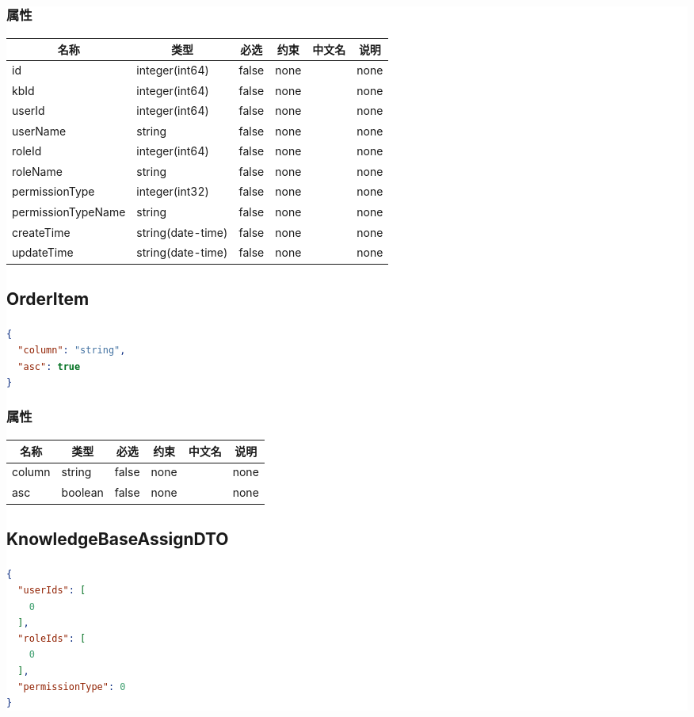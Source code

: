 ### 属性

|名称|类型|必选|约束|中文名|说明|
|---|---|---|---|---|---|
|id|integer(int64)|false|none||none|
|kbId|integer(int64)|false|none||none|
|userId|integer(int64)|false|none||none|
|userName|string|false|none||none|
|roleId|integer(int64)|false|none||none|
|roleName|string|false|none||none|
|permissionType|integer(int32)|false|none||none|
|permissionTypeName|string|false|none||none|
|createTime|string(date-time)|false|none||none|
|updateTime|string(date-time)|false|none||none|

<h2 id="tocS_OrderItem">OrderItem</h2>

<a id="schemaorderitem"></a>
<a id="schema_OrderItem"></a>
<a id="tocSorderitem"></a>
<a id="tocsorderitem"></a>

```json
{
  "column": "string",
  "asc": true
}

```

### 属性

|名称|类型|必选|约束|中文名|说明|
|---|---|---|---|---|---|
|column|string|false|none||none|
|asc|boolean|false|none||none|

<h2 id="tocS_KnowledgeBaseAssignDTO">KnowledgeBaseAssignDTO</h2>

<a id="schemaknowledgebaseassigndto"></a>
<a id="schema_KnowledgeBaseAssignDTO"></a>
<a id="tocSknowledgebaseassigndto"></a>
<a id="tocsknowledgebaseassigndto"></a>

```json
{
  "userIds": [
    0
  ],
  "roleIds": [
    0
  ],
  "permissionType": 0
}

```
